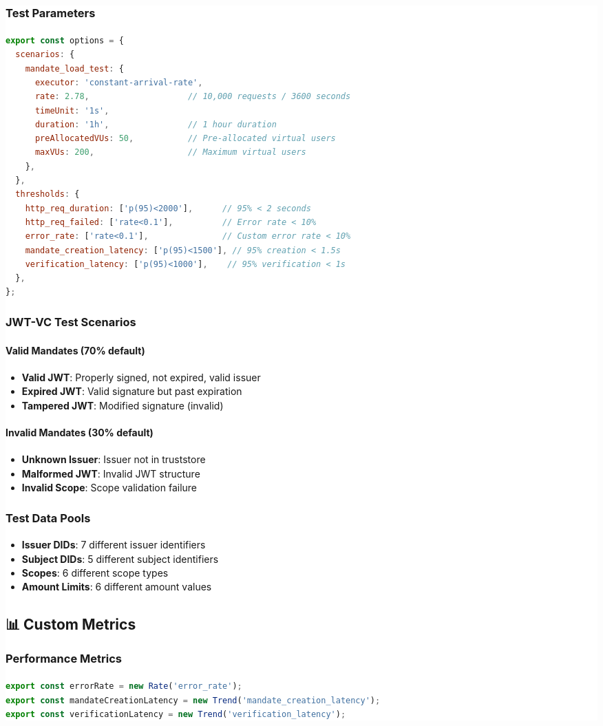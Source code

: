 ### **Test Parameters**
```javascript
export const options = {
  scenarios: {
    mandate_load_test: {
      executor: 'constant-arrival-rate',
      rate: 2.78,                    // 10,000 requests / 3600 seconds
      timeUnit: '1s',
      duration: '1h',                // 1 hour duration
      preAllocatedVUs: 50,           // Pre-allocated virtual users
      maxVUs: 200,                   // Maximum virtual users
    },
  },
  thresholds: {
    http_req_duration: ['p(95)<2000'],      // 95% < 2 seconds
    http_req_failed: ['rate<0.1'],          // Error rate < 10%
    error_rate: ['rate<0.1'],               // Custom error rate < 10%
    mandate_creation_latency: ['p(95)<1500'], // 95% creation < 1.5s
    verification_latency: ['p(95)<1000'],    // 95% verification < 1s
  },
};
```

### **JWT-VC Test Scenarios**

#### **Valid Mandates (70% default)**
- **Valid JWT**: Properly signed, not expired, valid issuer
- **Expired JWT**: Valid signature but past expiration
- **Tampered JWT**: Modified signature (invalid)

#### **Invalid Mandates (30% default)**
- **Unknown Issuer**: Issuer not in truststore
- **Malformed JWT**: Invalid JWT structure
- **Invalid Scope**: Scope validation failure

### **Test Data Pools**
- **Issuer DIDs**: 7 different issuer identifiers
- **Subject DIDs**: 5 different subject identifiers
- **Scopes**: 6 different scope types
- **Amount Limits**: 6 different amount values

## 📊 **Custom Metrics**

### **Performance Metrics**
```javascript
export const errorRate = new Rate('error_rate');
export const mandateCreationLatency = new Trend('mandate_creation_latency');
export const verificationLatency = new Trend('verification_latency');
```
